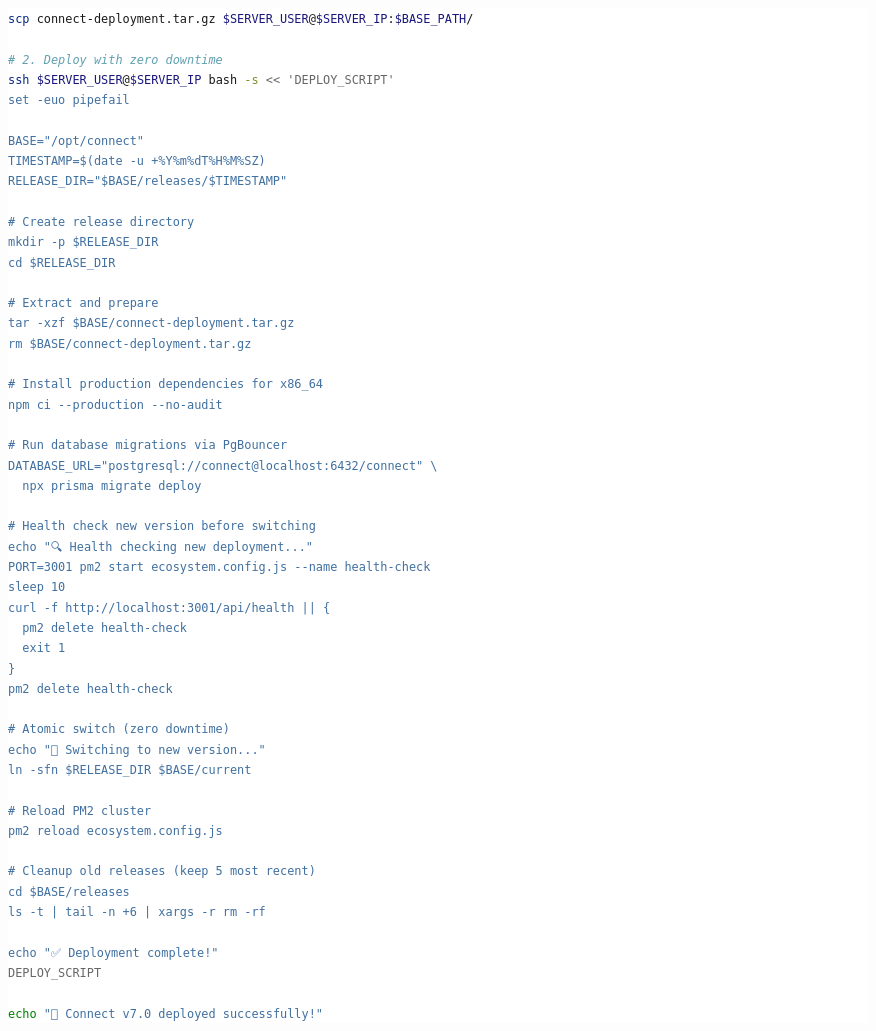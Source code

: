 ```bash
scp connect-deployment.tar.gz $SERVER_USER@$SERVER_IP:$BASE_PATH/

# 2. Deploy with zero downtime
ssh $SERVER_USER@$SERVER_IP bash -s << 'DEPLOY_SCRIPT'
set -euo pipefail

BASE="/opt/connect"
TIMESTAMP=$(date -u +%Y%m%dT%H%M%SZ)
RELEASE_DIR="$BASE/releases/$TIMESTAMP"

# Create release directory
mkdir -p $RELEASE_DIR
cd $RELEASE_DIR

# Extract and prepare
tar -xzf $BASE/connect-deployment.tar.gz
rm $BASE/connect-deployment.tar.gz

# Install production dependencies for x86_64
npm ci --production --no-audit

# Run database migrations via PgBouncer
DATABASE_URL="postgresql://connect@localhost:6432/connect" \
  npx prisma migrate deploy

# Health check new version before switching
echo "🔍 Health checking new deployment..."
PORT=3001 pm2 start ecosystem.config.js --name health-check
sleep 10
curl -f http://localhost:3001/api/health || {
  pm2 delete health-check
  exit 1
}
pm2 delete health-check

# Atomic switch (zero downtime)
echo "🔄 Switching to new version..."
ln -sfn $RELEASE_DIR $BASE/current

# Reload PM2 cluster
pm2 reload ecosystem.config.js

# Cleanup old releases (keep 5 most recent)
cd $BASE/releases
ls -t | tail -n +6 | xargs -r rm -rf

echo "✅ Deployment complete!"
DEPLOY_SCRIPT

echo "🎉 Connect v7.0 deployed successfully!"
```
